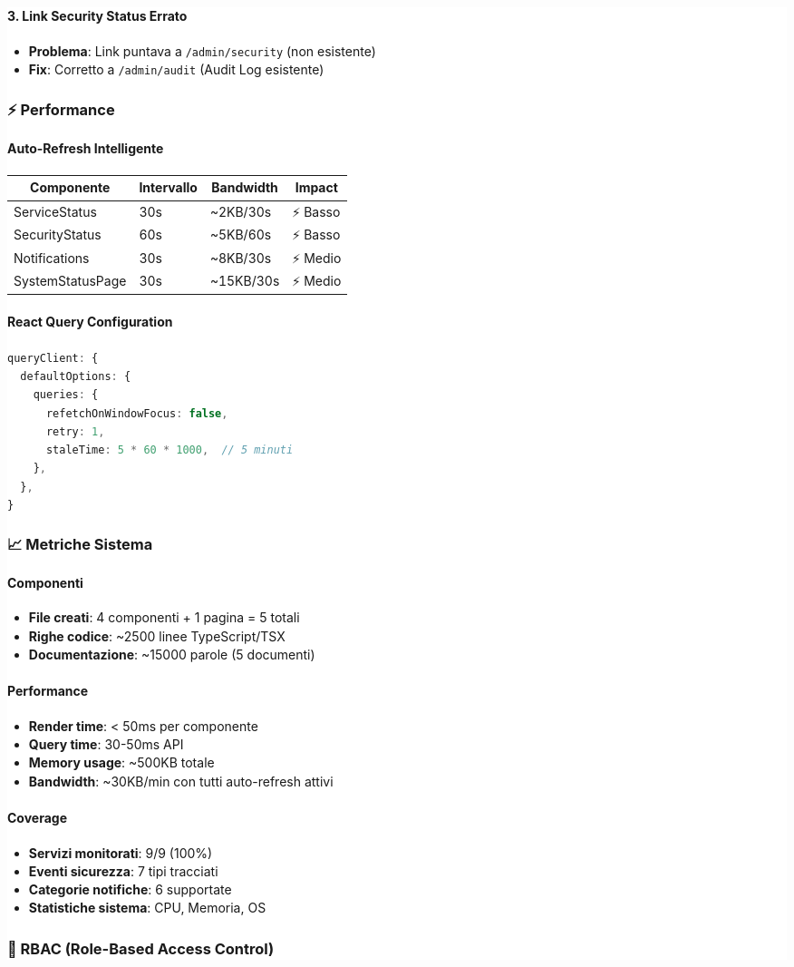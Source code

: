 #### 3. Link Security Status Errato
- **Problema**: Link puntava a `/admin/security` (non esistente)
- **Fix**: Corretto a `/admin/audit` (Audit Log esistente)

### ⚡ Performance

#### Auto-Refresh Intelligente
| Componente | Intervallo | Bandwidth | Impact |
|------------|------------|-----------|--------|
| ServiceStatus | 30s | ~2KB/30s | ⚡ Basso |
| SecurityStatus | 60s | ~5KB/60s | ⚡ Basso |
| Notifications | 30s | ~8KB/30s | ⚡ Medio |
| SystemStatusPage | 30s | ~15KB/30s | ⚡ Medio |

#### React Query Configuration
```typescript
queryClient: {
  defaultOptions: {
    queries: {
      refetchOnWindowFocus: false,
      retry: 1,
      staleTime: 5 * 60 * 1000,  // 5 minuti
    },
  },
}
```

### 📈 Metriche Sistema

#### Componenti
- **File creati**: 4 componenti + 1 pagina = 5 totali
- **Righe codice**: ~2500 linee TypeScript/TSX
- **Documentazione**: ~15000 parole (5 documenti)

#### Performance
- **Render time**: < 50ms per componente
- **Query time**: 30-50ms API
- **Memory usage**: ~500KB totale
- **Bandwidth**: ~30KB/min con tutti auto-refresh attivi

#### Coverage
- **Servizi monitorati**: 9/9 (100%)
- **Eventi sicurezza**: 7 tipi tracciati
- **Categorie notifiche**: 6 supportate
- **Statistiche sistema**: CPU, Memoria, OS

### 🎯 RBAC (Role-Based Access Control)
